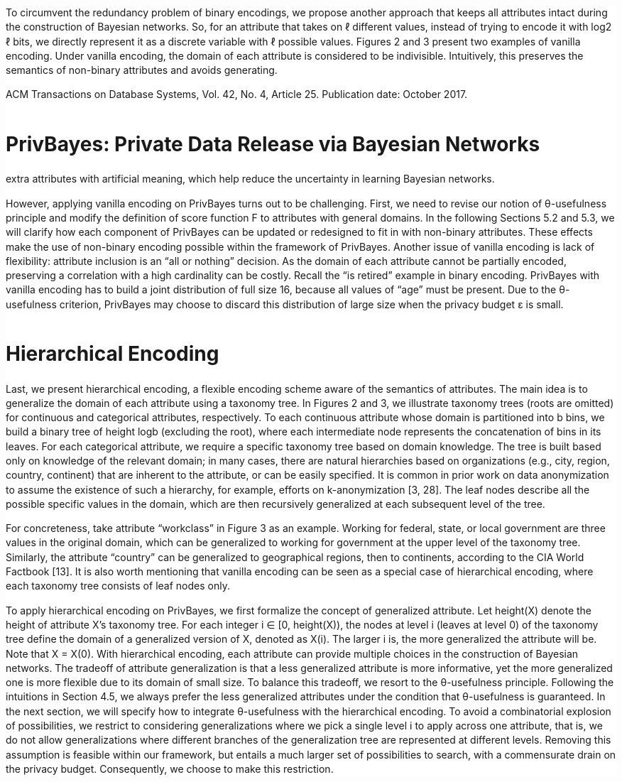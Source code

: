 To circumvent the redundancy problem of binary encodings, we propose another approach that keeps all attributes intact during the construction of Bayesian networks. So, for an attribute that takes on ℓ different values, instead of trying to encode it with log2 ℓ bits, we directly represent it as a discrete variable with ℓ possible values. Figures 2 and 3 present two examples of vanilla encoding. Under vanilla encoding, the domain of each attribute is considered to be indivisible. Intuitively, this preserves the semantics of non-binary attributes and avoids generating.

ACM Transactions on Database Systems, Vol. 42, No. 4, Article 25. Publication date: October 2017.

# PrivBayes: Private Data Release via Bayesian Networks

extra attributes with artificial meaning, which help reduce the uncertainty in learning Bayesian networks.

However, applying vanilla encoding on PrivBayes turns out to be challenging. First, we need to revise our notion of θ-usefulness principle and modify the definition of score function F to attributes with general domains. In the following Sections 5.2 and 5.3, we will clarify how each component of PrivBayes can be updated or redesigned to fit in with non-binary attributes. These effects make the use of non-binary encoding possible within the framework of PrivBayes. Another issue of vanilla encoding is lack of flexibility: attribute inclusion is an “all or nothing” decision. As the domain of each attribute cannot be partially encoded, preserving a correlation with a high cardinality can be costly. Recall the “is retired” example in binary encoding. PrivBayes with vanilla encoding has to build a joint distribution of full size 16, because all values of “age” must be present. Due to the θ-usefulness criterion, PrivBayes may choose to discard this distribution of large size when the privacy budget ε is small.

# Hierarchical Encoding

Last, we present hierarchical encoding, a flexible encoding scheme aware of the semantics of attributes. The main idea is to generalize the domain of each attribute using a taxonomy tree. In Figures 2 and 3, we illustrate taxonomy trees (roots are omitted) for continuous and categorical attributes, respectively. To each continuous attribute whose domain is partitioned into b bins, we build a binary tree of height logb (excluding the root), where each intermediate node represents the concatenation of bins in its leaves. For each categorical attribute, we require a specific taxonomy tree based on domain knowledge. The tree is built based only on knowledge of the relevant domain; in many cases, there are natural hierarchies based on organizations (e.g., city, region, country, continent) that are inherent to the attribute, or can be easily specified. It is common in prior work on data anonymization to assume the existence of such a hierarchy, for example, efforts on k-anonymization [3, 28]. The leaf nodes describe all the possible specific values in the domain, which are then recursively generalized at each subsequent level of the tree.

For concreteness, take attribute “workclass” in Figure 3 as an example. Working for federal, state, or local government are three values in the original domain, which can be generalized to working for government at the upper level of the taxonomy tree. Similarly, the attribute “country” can be generalized to geographical regions, then to continents, according to the CIA World Factbook [13]. It is also worth mentioning that vanilla encoding can be seen as a special case of hierarchical encoding, where each taxonomy tree consists of leaf nodes only.

To apply hierarchical encoding on PrivBayes, we first formalize the concept of generalized attribute. Let height(X) denote the height of attribute X’s taxonomy tree. For each integer i ∈ [0, height(X)), the nodes at level i (leaves at level 0) of the taxonomy tree define the domain of a generalized version of X, denoted as X(i). The larger i is, the more generalized the attribute will be. Note that X = X(0). With hierarchical encoding, each attribute can provide multiple choices in the construction of Bayesian networks. The tradeoff of attribute generalization is that a less generalized attribute is more informative, yet the more generalized one is more flexible due to its domain of small size. To balance this tradeoff, we resort to the θ-usefulness principle. Following the intuitions in Section 4.5, we always prefer the less generalized attributes under the condition that θ-usefulness is guaranteed. In the next section, we will specify how to integrate θ-usefulness with the hierarchical encoding. To avoid a combinatorial explosion of possibilities, we restrict to considering generalizations where we pick a single level i to apply across one attribute, that is, we do not allow generalizations where different branches of the generalization tree are represented at different levels. Removing this assumption is feasible within our framework, but entails a much larger set of possibilities to search, with a commensurate drain on the privacy budget. Consequently, we choose to make this restriction.